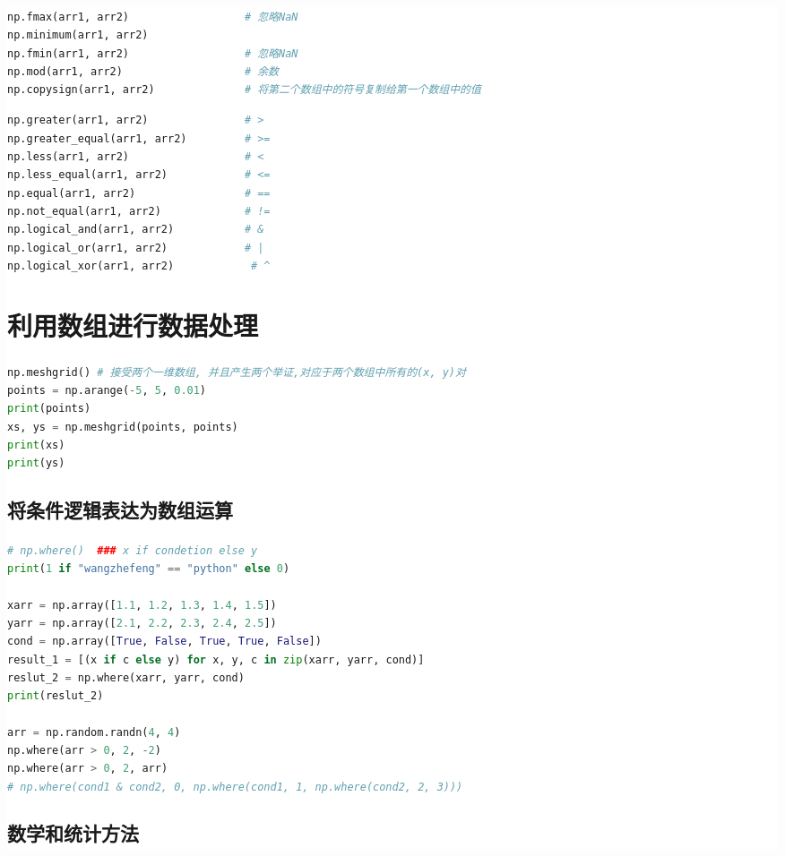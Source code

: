```python
np.fmax(arr1, arr2)                  # 忽略NaN
np.minimum(arr1, arr2)
np.fmin(arr1, arr2)                  # 忽略NaN
np.mod(arr1, arr2)                   # 余数
np.copysign(arr1, arr2)              # 将第二个数组中的符号复制给第一个数组中的值
```

```python
np.greater(arr1, arr2)               # >
np.greater_equal(arr1, arr2)         # >=
np.less(arr1, arr2)                  # <
np.less_equal(arr1, arr2)            # <=
np.equal(arr1, arr2)                 # ==
np.not_equal(arr1, arr2)             # !=
np.logical_and(arr1, arr2)           # &
np.logical_or(arr1, arr2)            # |
np.logical_xor(arr1, arr2)            # ^
```

# 利用数组进行数据处理

```python
np.meshgrid() # 接受两个一维数组, 并且产生两个举证,对应于两个数组中所有的(x, y)对
points = np.arange(-5, 5, 0.01)
print(points)
xs, ys = np.meshgrid(points, points)
print(xs)
print(ys)
```

## 将条件逻辑表达为数组运算

```python
# np.where()  ### x if condetion else y
print(1 if "wangzhefeng" == "python" else 0)

xarr = np.array([1.1, 1.2, 1.3, 1.4, 1.5])
yarr = np.array([2.1, 2.2, 2.3, 2.4, 2.5])
cond = np.array([True, False, True, True, False])
result_1 = [(x if c else y) for x, y, c in zip(xarr, yarr, cond)]
reslut_2 = np.where(xarr, yarr, cond)
print(reslut_2)

arr = np.random.randn(4, 4)
np.where(arr > 0, 2, -2)
np.where(arr > 0, 2, arr)
# np.where(cond1 & cond2, 0, np.where(cond1, 1, np.where(cond2, 2, 3)))
```

## 数学和统计方法
